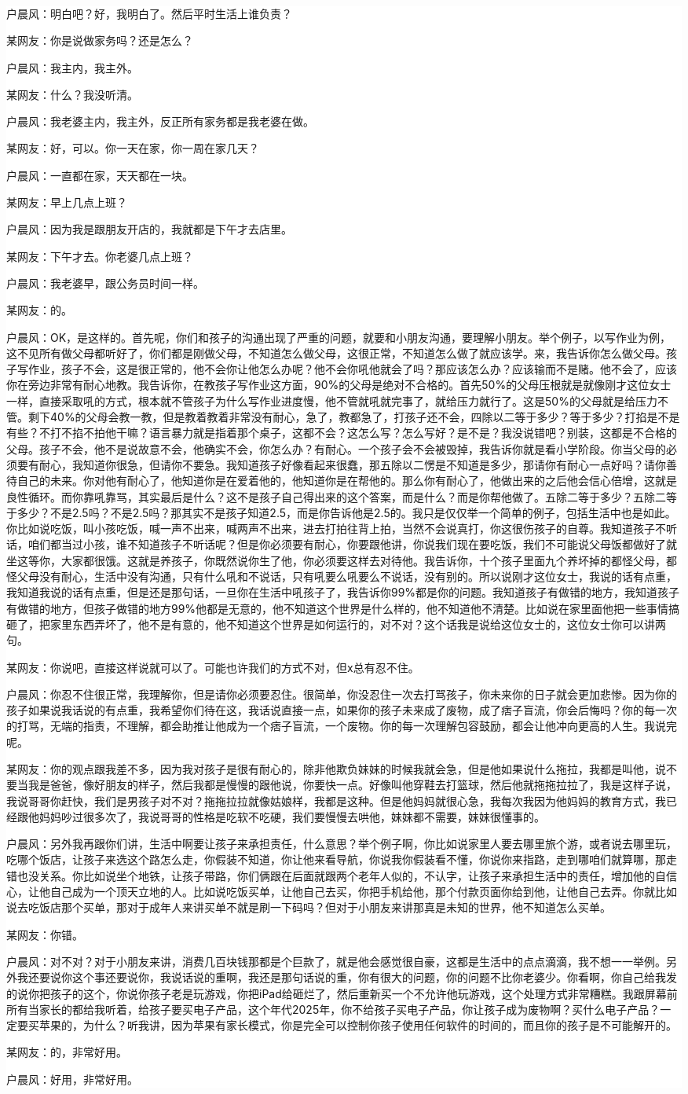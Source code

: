 户晨风：明白吧？好，我明白了。然后平时生活上谁负责？

某网友：你是说做家务吗？还是怎么？

户晨风：我主内，我主外。

某网友：什么？我没听清。

户晨风：我老婆主内，我主外，反正所有家务都是我老婆在做。

某网友：好，可以。你一天在家，你一周在家几天？

户晨风：一直都在家，天天都在一块。

某网友：早上几点上班？

户晨风：因为我是跟朋友开店的，我就都是下午才去店里。

某网友：下午才去。你老婆几点上班？

户晨风：我老婆早，跟公务员时间一样。

某网友：的。

户晨风：OK，是这样的。首先呢，你们和孩子的沟通出现了严重的问题，就要和小朋友沟通，要理解小朋友。举个例子，以写作业为例，这不见所有做父母都听好了，你们都是刚做父母，不知道怎么做父母，这很正常，不知道怎么做了就应该学。来，我告诉你怎么做父母。孩子写作业，孩子不会，这是很正常的，他不会你让他怎么办呢？他不会你吼他就会了吗？那应该怎么办？应该输而不是赌。他不会了，应该你在旁边非常有耐心地教。我告诉你，在教孩子写作业这方面，90%的父母是绝对不合格的。首先50%的父母压根就是就像刚才这位女士一样，直接采取吼的方式，根本就不管孩子为什么写作业进度慢，他不管就吼就完事了，就给压力就行了。这是50%的父母就是给压力不管。剩下40%的父母会教一教，但是教着教着非常没有耐心，急了，教都急了，打孩子还不会，四除以二等于多少？等于多少？打掐是不是有些？不打不掐不拍他干嘛？语言暴力就是指着那个桌子，这都不会？这怎么写？怎么写好？是不是？我没说错吧？别装，这都是不合格的父母。孩子不会，他不是说故意不会，他确实不会，你怎么办？有耐心。一个孩子会不会被毁掉，我告诉你就是看小学阶段。你当父母的必须要有耐心，我知道你很急，但请你不要急。我知道孩子好像看起来很蠢，那五除以二愣是不知道是多少，那请你有耐心一点好吗？请你善待自己的未来。你对他有耐心了，他知道你是在爱着他的，他知道你是在帮他的。那么你有耐心了，他做出来的之后他会信心倍增，这就是良性循环。而你靠吼靠骂，其实最后是什么？这不是孩子自己得出来的这个答案，而是什么？而是你帮他做了。五除二等于多少？五除二等于多少？不是2.5吗？不是2.5吗？那其实不是孩子知道2.5，而是你告诉他是2.5的。我只是仅仅举一个简单的例子，包括生活中也是如此。你比如说吃饭，叫小孩吃饭，喊一声不出来，喊两声不出来，进去打拍往背上拍，当然不会说真打，你这很伤孩子的自尊。我知道孩子不听话，咱们都当过小孩，谁不知道孩子不听话呢？但是你必须要有耐心，你要跟他讲，你说我们现在要吃饭，我们不可能说父母饭都做好了就坐这等你，大家都很饿。这就是养孩子，你既然说你生了他，你必须要这样去对待他。我告诉你，十个孩子里面九个养坏掉的都怪父母，都怪父母没有耐心，生活中没有沟通，只有什么吼和不说话，只有吼要么吼要么不说话，没有别的。所以说刚才这位女士，我说的话有点重，我知道我说的话有点重，但是还是那句话，一旦你在生活中吼孩子了，我告诉你99%都是你的问题。我知道孩子有做错的地方，我知道孩子有做错的地方，但孩子做错的地方99%他都是无意的，他不知道这个世界是什么样的，他不知道他不清楚。比如说在家里面他把一些事情搞砸了，把家里东西弄坏了，他不是有意的，他不知道这个世界是如何运行的，对不对？这个话我是说给这位女士的，这位女士你可以讲两句。

某网友：你说吧，直接这样说就可以了。可能也许我们的方式不对，但x总有忍不住。

户晨风：你忍不住很正常，我理解你，但是请你必须要忍住。很简单，你没忍住一次去打骂孩子，你未来你的日子就会更加悲惨。因为你的孩子如果说我话说的有点重，我希望你们待在这，我话说直接一点，如果你的孩子未来成了废物，成了痞子盲流，你会后悔吗？你的每一次的打骂，无端的指责，不理解，都会助推让他成为一个痞子盲流，一个废物。你的每一次理解包容鼓励，都会让他冲向更高的人生。我说完呢。

某网友：你的观点跟我差不多，因为我对孩子是很有耐心的，除非他欺负妹妹的时候我就会急，但是他如果说什么拖拉，我都是叫他，说不要当我是爸爸，像好朋友的样子，然后我都是慢慢的跟他说，你要快一点。好像叫他穿鞋去打篮球，然后他就拖拖拉拉了，我是这样子说，我说哥哥你赶快，我们是男孩子对不对？拖拖拉拉就像姑娘样，我都是这种。但是他妈妈就很心急，我每次我因为他妈妈的教育方式，我已经跟他妈妈吵过很多次了，我说哥哥的性格是吃软不吃硬，我们要慢慢去哄他，妹妹都不需要，妹妹很懂事的。

户晨风：另外我再跟你们讲，生活中啊要让孩子来承担责任，什么意思？举个例子啊，你比如说家里人要去哪里旅个游，或者说去哪里玩，吃哪个饭店，让孩子来选这个路怎么走，你假装不知道，你让他来看导航，你说我你假装看不懂，你说你来指路，走到哪咱们就算哪，那走错也没关系。你比如说坐个地铁，让孩子带路，你们俩跟在后面就跟两个老年人似的，不认字，让孩子来承担生活中的责任，增加他的自信心，让他自己成为一个顶天立地的人。比如说吃饭买单，让他自己去买，你把手机给他，那个付款页面你给到他，让他自己去弄。你就比如说去吃饭店那个买单，那对于成年人来讲买单不就是刷一下码吗？但对于小朋友来讲那真是未知的世界，他不知道怎么买单。

某网友：你错。

户晨风：对不对？对于小朋友来讲，消费几百块钱那都是个巨款了，就是他会感觉很自豪，这都是生活中的点点滴滴，我不想一一举例。另外我还要说你这个事还要说你，我说话说的重啊，我还是那句话说的重，你有很大的问题，你的问题不比你老婆少。你看啊，你自己给我发的说你把孩子的这个，你说你孩子老是玩游戏，你把iPad给砸烂了，然后重新买一个不允许他玩游戏，这个处理方式非常糟糕。我跟屏幕前所有当家长的都给我听着，给孩子要买电子产品，这个年代2025年，你不给孩子买电子产品，你让孩子成为废物啊？买什么电子产品？一定要买苹果的，为什么？听我讲，因为苹果有家长模式，你是完全可以控制你孩子使用任何软件的时间的，而且你的孩子是不可能解开的。

某网友：的，非常好用。

户晨风：好用，非常好用。
